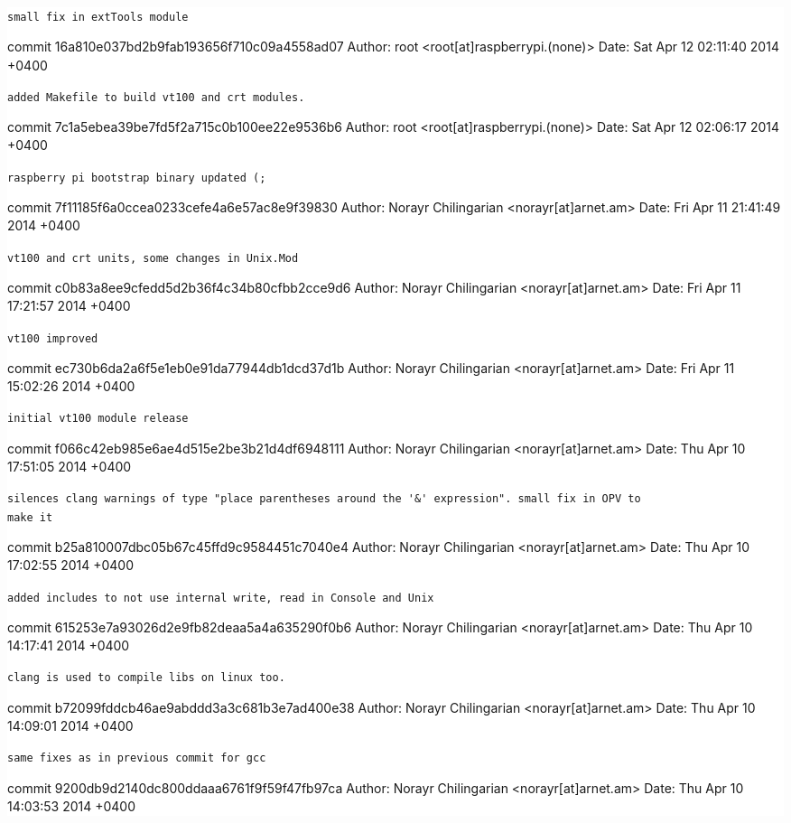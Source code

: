    small fix in extTools module

commit 16a810e037bd2b9fab193656f710c09a4558ad07
Author: root <root[at]raspberrypi.(none)>
Date:   Sat Apr 12 02:11:40 2014 +0400

    added Makefile to build vt100 and crt modules.

commit 7c1a5ebea39be7fd5f2a715c0b100ee22e9536b6
Author: root <root[at]raspberrypi.(none)>
Date:   Sat Apr 12 02:06:17 2014 +0400

    raspberry pi bootstrap binary updated (;

commit 7f11185f6a0ccea0233cefe4a6e57ac8e9f39830
Author: Norayr Chilingarian <norayr[at]arnet.am>
Date:   Fri Apr 11 21:41:49 2014 +0400

    vt100 and crt units, some changes in Unix.Mod

commit c0b83a8ee9cfedd5d2b36f4c34b80cfbb2cce9d6
Author: Norayr Chilingarian <norayr[at]arnet.am>
Date:   Fri Apr 11 17:21:57 2014 +0400

    vt100 improved

commit ec730b6da2a6f5e1eb0e91da77944db1dcd37d1b
Author: Norayr Chilingarian <norayr[at]arnet.am>
Date:   Fri Apr 11 15:02:26 2014 +0400

    initial vt100 module release

commit f066c42eb985e6ae4d515e2be3b21d4df6948111
Author: Norayr Chilingarian <norayr[at]arnet.am>
Date:   Thu Apr 10 17:51:05 2014 +0400

    silences clang warnings of type "place parentheses around the '&' expression". small fix in OPV to
    make it

commit b25a810007dbc05b67c45ffd9c9584451c7040e4
Author: Norayr Chilingarian <norayr[at]arnet.am>
Date:   Thu Apr 10 17:02:55 2014 +0400

    added includes to not use internal write, read in Console and Unix

commit 615253e7a93026d2e9fb82deaa5a4a635290f0b6
Author: Norayr Chilingarian <norayr[at]arnet.am>
Date:   Thu Apr 10 14:17:41 2014 +0400

    clang is used to compile libs on linux too.

commit b72099fddcb46ae9abddd3a3c681b3e7ad400e38
Author: Norayr Chilingarian <norayr[at]arnet.am>
Date:   Thu Apr 10 14:09:01 2014 +0400

    same fixes as in previous commit for gcc

commit 9200db9d2140dc800ddaaa6761f9f59f47fb97ca
Author: Norayr Chilingarian <norayr[at]arnet.am>
Date:   Thu Apr 10 14:03:53 2014 +0400
